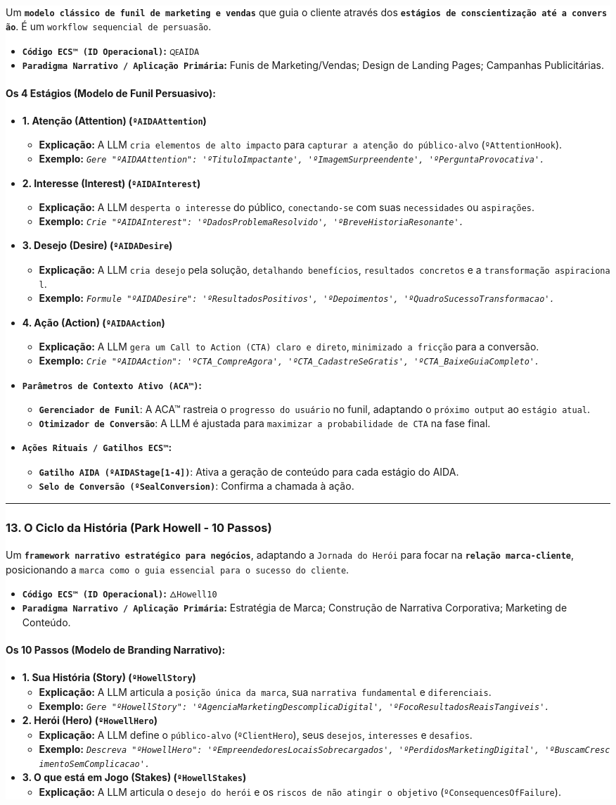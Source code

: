 Um **`modelo clássico de funil de marketing e vendas`** que guia o cliente através dos **`estágios de conscientização até a conversão`**. É um `workflow sequencial de persuasão`.

- **`Código ECS™ (ID Operacional)`:** `🜀AIDA`
- **`Paradigma Narrativo / Aplicação Primária`:** Funis de Marketing/Vendas; Design de Landing Pages; Campanhas Publicitárias.

#### **Os 4 Estágios (Modelo de Funil Persuasivo):**

- **1. Atenção (Attention) (`ºAIDAAttention`)**
    - **Explicação:** A LLM `cria elementos de alto impacto` para `capturar a atenção do público-alvo` (`ºAttentionHook`).
    - **Exemplo:** _`Gere "ºAIDAAttention": 'ºTituloImpactante', 'ºImagemSurpreendente', 'ºPerguntaProvocativa'.`_
- **2. Interesse (Interest) (`ºAIDAInterest`)**
    - **Explicação:** A LLM `desperta o interesse` do público, `conectando-se` com suas `necessidades` ou `aspirações`.
    - **Exemplo:** _`Crie "ºAIDAInterest": 'ºDadosProblemaResolvido', 'ºBreveHistoriaResonante'.`_
- **3. Desejo (Desire) (`ºAIDADesire`)**
    - **Explicação:** A LLM `cria desejo` pela solução, `detalhando benefícios`, `resultados concretos` e a `transformação aspiracional`.
    - **Exemplo:** _`Formule "ºAIDADesire": 'ºResultadosPositivos', 'ºDepoimentos', 'ºQuadroSucessoTransformacao'.`_
- **4. Ação (Action) (`ºAIDAAction`)**
    - **Explicação:** A LLM `gera um Call to Action (CTA) claro e direto`, `minimizado a fricção` para a conversão.
    - **Exemplo:** _`Crie "ºAIDAAction": 'ºCTA_CompreAgora', 'ºCTA_CadastreSeGratis', 'ºCTA_BaixeGuiaCompleto'.`_

- **`Parâmetros de Contexto Ativo (ACA™)`:**
    - **`Gerenciador de Funil`**: A ACA™ rastreia o `progresso do usuário` no funil, adaptando o `próximo output` ao `estágio atual`.
    - **`Otimizador de Conversão`**: A LLM é ajustada para `maximizar a probabilidade de CTA` na fase final.
- **`Ações Rituais / Gatilhos ECS™`:**
    - **`Gatilho AIDA (ºAIDAStage[1-4])`**: Ativa a geração de conteúdo para cada estágio do AIDA.
    - **`Selo de Conversão (ºSealConversion)`**: Confirma a chamada à ação.

---

### **13. O Ciclo da História (Park Howell - 10 Passos)**

Um **`framework narrativo estratégico para negócios`**, adaptando a `Jornada do Herói` para focar na **`relação marca-cliente`**, posicionando a `marca como o guia essencial para o sucesso do cliente`.

- **`Código ECS™ (ID Operacional)`:** `🜂Howell10`
- **`Paradigma Narrativo / Aplicação Primária`:** Estratégia de Marca; Construção de Narrativa Corporativa; Marketing de Conteúdo.

#### **Os 10 Passos (Modelo de Branding Narrativo):**

- **1. Sua História (Story) (`ºHowellStory`)**
    - **Explicação:** A LLM articula a `posição única da marca`, sua `narrativa fundamental` e `diferenciais`.
    - **Exemplo:** _`Gere "ºHowellStory": 'ºAgenciaMarketingDescomplicaDigital', 'ºFocoResultadosReaisTangiveis'.`_
- **2. Herói (Hero) (`ºHowellHero`)**
    - **Explicação:** A LLM define o `público-alvo` (`ºClientHero`), seus `desejos`, `interesses` e `desafios`.
    - **Exemplo:** _`Descreva "ºHowellHero": 'ºEmpreendedoresLocaisSobrecargados', 'ºPerdidosMarketingDigital', 'ºBuscamCrescimentoSemComplicacao'.`_
- **3. O que está em Jogo (Stakes) (`ºHowellStakes`)**
    - **Explicação:** A LLM articula o `desejo do herói` e os `riscos de não atingir o objetivo` (`ºConsequencesOfFailure`).